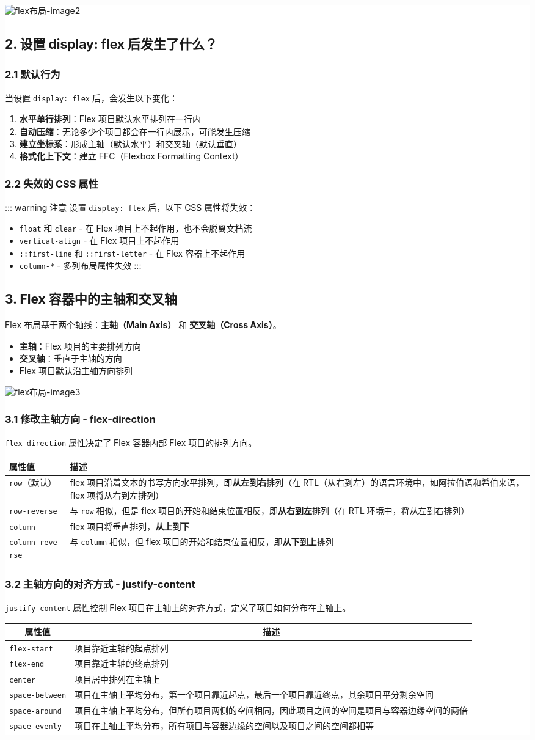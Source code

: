 ![flex布局-image2](https://bu.dusays.com/2025/07/22/687ee49d4a795.png)

## 2. 设置 display: flex 后发生了什么？

### 2.1 默认行为

当设置 `display: flex` 后，会发生以下变化：

1. **水平单行排列**：Flex 项目默认水平排列在一行内
2. **自动压缩**：无论多少个项目都会在一行内展示，可能发生压缩
3. **建立坐标系**：形成主轴（默认水平）和交叉轴（默认垂直）
4. **格式化上下文**：建立 FFC（Flexbox Formatting Context）

### 2.2 失效的 CSS 属性

::: warning 注意
设置 `display: flex` 后，以下 CSS 属性将失效：

- `float` 和 `clear` - 在 Flex 项目上不起作用，也不会脱离文档流
- `vertical-align` - 在 Flex 项目上不起作用
- `::first-line` 和 `::first-letter` - 在 Flex 容器上不起作用
- `column-*` - 多列布局属性失效
  :::

## 3. Flex 容器中的主轴和交叉轴

Flex 布局基于两个轴线：**主轴（Main Axis）** 和 **交叉轴（Cross Axis）**。

- **主轴**：Flex 项目的主要排列方向
- **交叉轴**：垂直于主轴的方向
- Flex 项目默认沿主轴方向排列

![flex布局-image3](https://bu.dusays.com/2025/07/22/687ee7489e219.png)

### 3.1 修改主轴方向 - flex-direction

`flex-direction` 属性决定了 Flex 容器内部 Flex 项目的排列方向。

| 属性值           | 描述                                                                                                                                   |
| :--------------- | :------------------------------------------------------------------------------------------------------------------------------------- |
| `row`（默认）    | flex 项目沿着文本的书写方向水平排列，即**从左到右**排列（在 RTL（从右到左）的语言环境中，如阿拉伯语和希伯来语，flex 项将从右到左排列） |
| `row-reverse`    | 与 `row` 相似，但是 flex 项目的开始和结束位置相反，即**从右到左**排列（在 RTL 环境中，将从左到右排列）                                 |
| `column`         | flex 项目将垂直排列，**从上到下**                                                                                                      |
| `column-reverse` | 与 `column` 相似，但 flex 项目的开始和结束位置相反，即**从下到上**排列                                                                 |

### 3.2 主轴方向的对齐方式 - justify-content

`justify-content` 属性控制 Flex 项目在主轴上的对齐方式，定义了项目如何分布在主轴上。

| 属性值          | 描述                                                                                         |
| --------------- | -------------------------------------------------------------------------------------------- |
| `flex-start`    | 项目靠近主轴的起点排列                                                                       |
| `flex-end`      | 项目靠近主轴的终点排列                                                                       |
| `center`        | 项目居中排列在主轴上                                                                         |
| `space-between` | 项目在主轴上平均分布，第一个项目靠近起点，最后一个项目靠近终点，其余项目平分剩余空间         |
| `space-around`  | 项目在主轴上平均分布，但所有项目两侧的空间相同，因此项目之间的空间是项目与容器边缘空间的两倍 |
| `space-evenly`  | 项目在主轴上平均分布，所有项目与容器边缘的空间以及项目之间的空间都相等                       |
